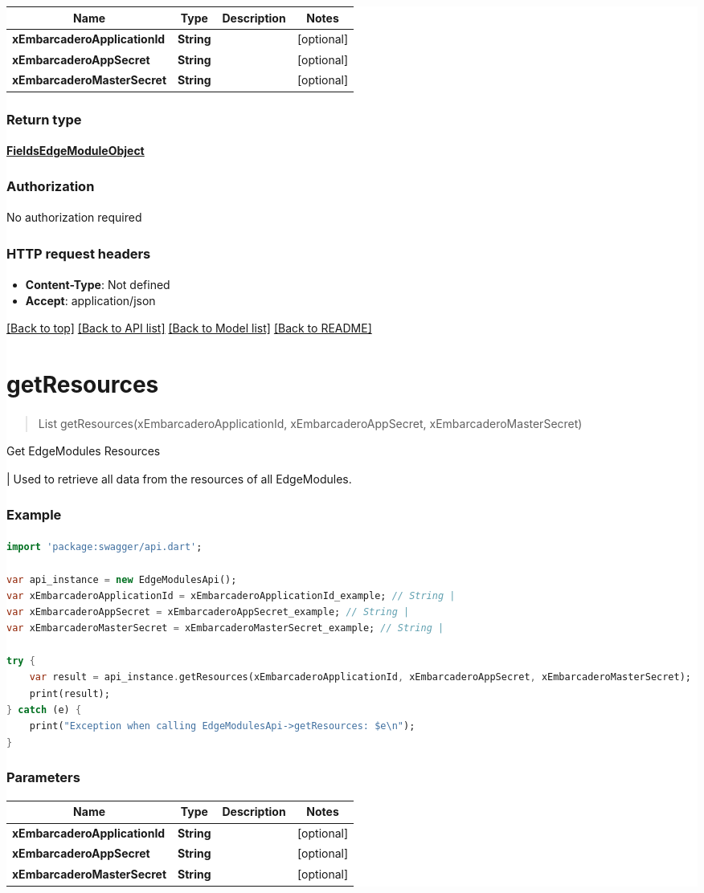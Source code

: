 Name | Type | Description  | Notes
------------- | ------------- | ------------- | -------------
 **xEmbarcaderoApplicationId** | **String**|  | [optional] 
 **xEmbarcaderoAppSecret** | **String**|  | [optional] 
 **xEmbarcaderoMasterSecret** | **String**|  | [optional] 

### Return type

[**FieldsEdgeModuleObject**](FieldsEdgeModuleObject.md)

### Authorization

No authorization required

### HTTP request headers

 - **Content-Type**: Not defined
 - **Accept**: application/json

[[Back to top]](#) [[Back to API list]](../README.md#documentation-for-api-endpoints) [[Back to Model list]](../README.md#documentation-for-models) [[Back to README]](../README.md)

# **getResources**
> List<EdgeModuleResourceObject> getResources(xEmbarcaderoApplicationId, xEmbarcaderoAppSecret, xEmbarcaderoMasterSecret)

Get EdgeModules Resources

 |      Used to retrieve all data from the resources of all EdgeModules.

### Example 
```dart
import 'package:swagger/api.dart';

var api_instance = new EdgeModulesApi();
var xEmbarcaderoApplicationId = xEmbarcaderoApplicationId_example; // String | 
var xEmbarcaderoAppSecret = xEmbarcaderoAppSecret_example; // String | 
var xEmbarcaderoMasterSecret = xEmbarcaderoMasterSecret_example; // String | 

try { 
    var result = api_instance.getResources(xEmbarcaderoApplicationId, xEmbarcaderoAppSecret, xEmbarcaderoMasterSecret);
    print(result);
} catch (e) {
    print("Exception when calling EdgeModulesApi->getResources: $e\n");
}
```

### Parameters

Name | Type | Description  | Notes
------------- | ------------- | ------------- | -------------
 **xEmbarcaderoApplicationId** | **String**|  | [optional] 
 **xEmbarcaderoAppSecret** | **String**|  | [optional] 
 **xEmbarcaderoMasterSecret** | **String**|  | [optional] 
